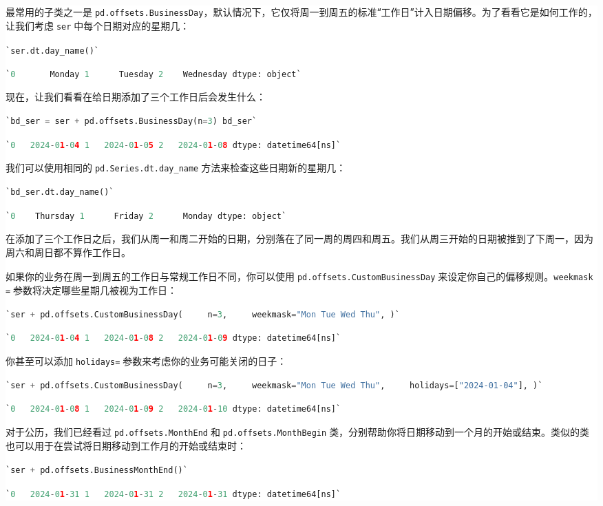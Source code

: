最常用的子类之一是 `pd.offsets.BusinessDay`，默认情况下，它仅将周一到周五的标准“工作日”计入日期偏移。为了看看它是如何工作的，让我们考虑 `ser` 中每个日期对应的星期几：

```py
`ser.dt.day_name()` 
```

```py
`0       Monday 1      Tuesday 2    Wednesday dtype: object` 
```

现在，让我们看看在给日期添加了三个工作日后会发生什么：

```py
`bd_ser = ser + pd.offsets.BusinessDay(n=3) bd_ser` 
```

```py
`0   2024-01-04 1   2024-01-05 2   2024-01-08 dtype: datetime64[ns]` 
```

我们可以使用相同的 `pd.Series.dt.day_name` 方法来检查这些日期新的星期几：

```py
`bd_ser.dt.day_name()` 
```

```py
`0    Thursday 1      Friday 2      Monday dtype: object` 
```

在添加了三个工作日之后，我们从周一和周二开始的日期，分别落在了同一周的周四和周五。我们从周三开始的日期被推到了下周一，因为周六和周日都不算作工作日。

如果你的业务在周一到周五的工作日与常规工作日不同，你可以使用 `pd.offsets.CustomBusinessDay` 来设定你自己的偏移规则。`weekmask=` 参数将决定哪些星期几被视为工作日：

```py
`ser + pd.offsets.CustomBusinessDay(     n=3,     weekmask="Mon Tue Wed Thu", )` 
```

```py
`0   2024-01-04 1   2024-01-08 2   2024-01-09 dtype: datetime64[ns]` 
```

你甚至可以添加 `holidays=` 参数来考虑你的业务可能关闭的日子：

```py
`ser + pd.offsets.CustomBusinessDay(     n=3,     weekmask="Mon Tue Wed Thu",     holidays=["2024-01-04"], )` 
```

```py
`0   2024-01-08 1   2024-01-09 2   2024-01-10 dtype: datetime64[ns]` 
```

对于公历，我们已经看过 `pd.offsets.MonthEnd` 和 `pd.offsets.MonthBegin` 类，分别帮助你将日期移动到一个月的开始或结束。类似的类也可以用于在尝试将日期移动到工作月的开始或结束时：

```py
`ser + pd.offsets.BusinessMonthEnd()` 
```

```py
`0   2024-01-31 1   2024-01-31 2   2024-01-31 dtype: datetime64[ns]` 
```
